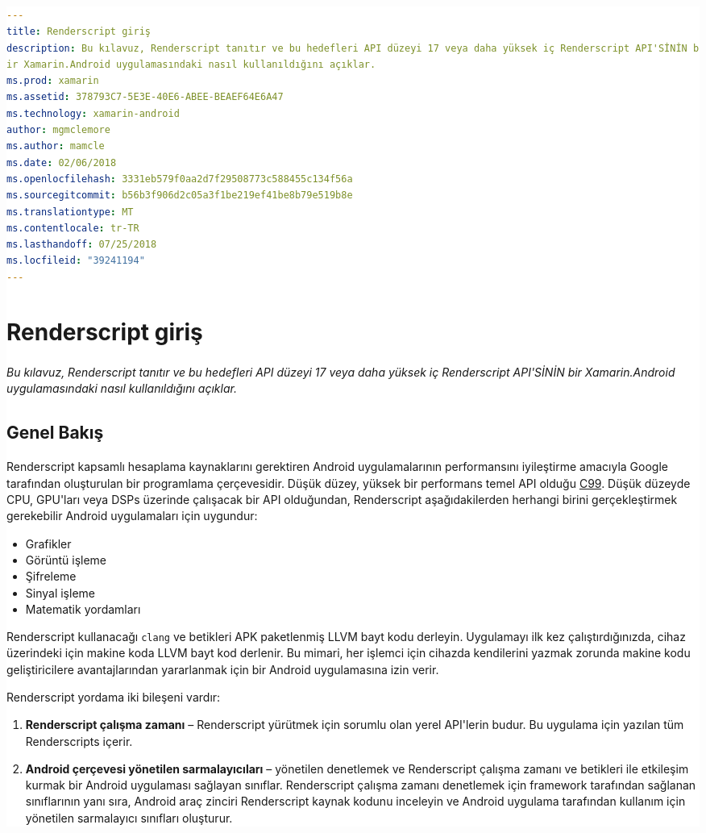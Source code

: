```yaml
---
title: Renderscript giriş
description: Bu kılavuz, Renderscript tanıtır ve bu hedefleri API düzeyi 17 veya daha yüksek iç Renderscript API'SİNİN bir Xamarin.Android uygulamasındaki nasıl kullanıldığını açıklar.
ms.prod: xamarin
ms.assetid: 378793C7-5E3E-40E6-ABEE-BEAEF64E6A47
ms.technology: xamarin-android
author: mgmclemore
ms.author: mamcle
ms.date: 02/06/2018
ms.openlocfilehash: 3331eb579f0aa2d7f29508773c588455c134f56a
ms.sourcegitcommit: b56b3f906d2c05a3f1be219ef41be8b79e519b8e
ms.translationtype: MT
ms.contentlocale: tr-TR
ms.lasthandoff: 07/25/2018
ms.locfileid: "39241194"
---
```

# <a name="an-introduction-to-renderscript"></a>Renderscript giriş

_Bu kılavuz, Renderscript tanıtır ve bu hedefleri API düzeyi 17 veya daha yüksek iç Renderscript API'SİNİN bir Xamarin.Android uygulamasındaki nasıl kullanıldığını açıklar._

## <a name="overview"></a>Genel Bakış

Renderscript kapsamlı hesaplama kaynaklarını gerektiren Android uygulamalarının performansını iyileştirme amacıyla Google tarafından oluşturulan bir programlama çerçevesidir. Düşük düzey, yüksek bir performans temel API olduğu [C99](http://en.wikipedia.org/wiki/C99). Düşük düzeyde CPU, GPU'ları veya DSPs üzerinde çalışacak bir API olduğundan, Renderscript aşağıdakilerden herhangi birini gerçekleştirmek gerekebilir Android uygulamaları için uygundur:

* Grafikler
* Görüntü işleme
* Şifreleme
* Sinyal işleme
* Matematik yordamları

Renderscript kullanacağı `clang` ve betikleri APK paketlenmiş LLVM bayt kodu derleyin. Uygulamayı ilk kez çalıştırdığınızda, cihaz üzerindeki için makine koda LLVM bayt kod derlenir. Bu mimari, her işlemci için cihazda kendilerini yazmak zorunda makine kodu geliştiricilere avantajlarından yararlanmak için bir Android uygulamasına izin verir.

Renderscript yordama iki bileşeni vardır:

1. **Renderscript çalışma zamanı** &ndash; Renderscript yürütmek için sorumlu olan yerel API'lerin budur. Bu uygulama için yazılan tüm Renderscripts içerir.

2. **Android çerçevesi yönetilen sarmalayıcıları** &ndash; yönetilen denetlemek ve Renderscript çalışma zamanı ve betikleri ile etkileşim kurmak bir Android uygulaması sağlayan sınıflar. Renderscript çalışma zamanı denetlemek için framework tarafından sağlanan sınıflarının yanı sıra, Android araç zinciri Renderscript kaynak kodunu inceleyin ve Android uygulama tarafından kullanım için yönetilen sarmalayıcı sınıfları oluşturur.
